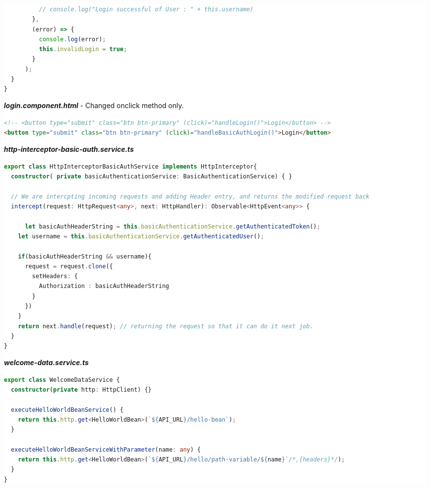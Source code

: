 ```typescript
          // console.log("Login successful of User : " + this.username)
        },
        (error) => { 
          console.log(error);
          this.invalidLogin = true; 
        }
      );
  }
}
```



***login.component.html*** - Changed onclick method only.

```html
<!-- <button type="submit" class="btn btn-primary" (click)="handleLogin()">Login</button> -->
<button type="submit" class="btn btn-primary" (click)="handleBasicAuthLogin()">Login</button>
```



***http-interceptor-basic-auth.service.ts***

```typescript
export class HttpInterceptorBasicAuthService implements HttpInterceptor{
  constructor( private basicAuthenticationService: BasicAuthenticationService) { }

  // We are intercpting incoming requests and adding Header entry, and returns the modified request back
  intercept(request: HttpRequest<any>, next: HttpHandler): Observable<HttpEvent<any>> {
    
      let basicAuthHeaderString = this.basicAuthenticationService.getAuthenticatedToken();
    let username = this.basicAuthenticationService.getAuthenticatedUser();

    if(basicAuthHeaderString && username){
      request = request.clone({
        setHeaders: {
          Authorization : basicAuthHeaderString
        }
      })
    }
    return next.handle(request); // returning the request so that it can do it next job.
  }
}
```



***welcome-data.service.ts***

```typescript
export class WelcomeDataService {
  constructor(private http: HttpClient) {}

  executeHelloWorldBeanService() {
    return this.http.get<HelloWorldBean>(`${API_URL}/hello-bean`);
  }

  executeHelloWorldBeanServiceWithParameter(name: any) {
    return this.http.get<HelloWorldBean>(`${API_URL}/hello/path-variable/${name}`/*,{headers}*/);
  }
}
```
